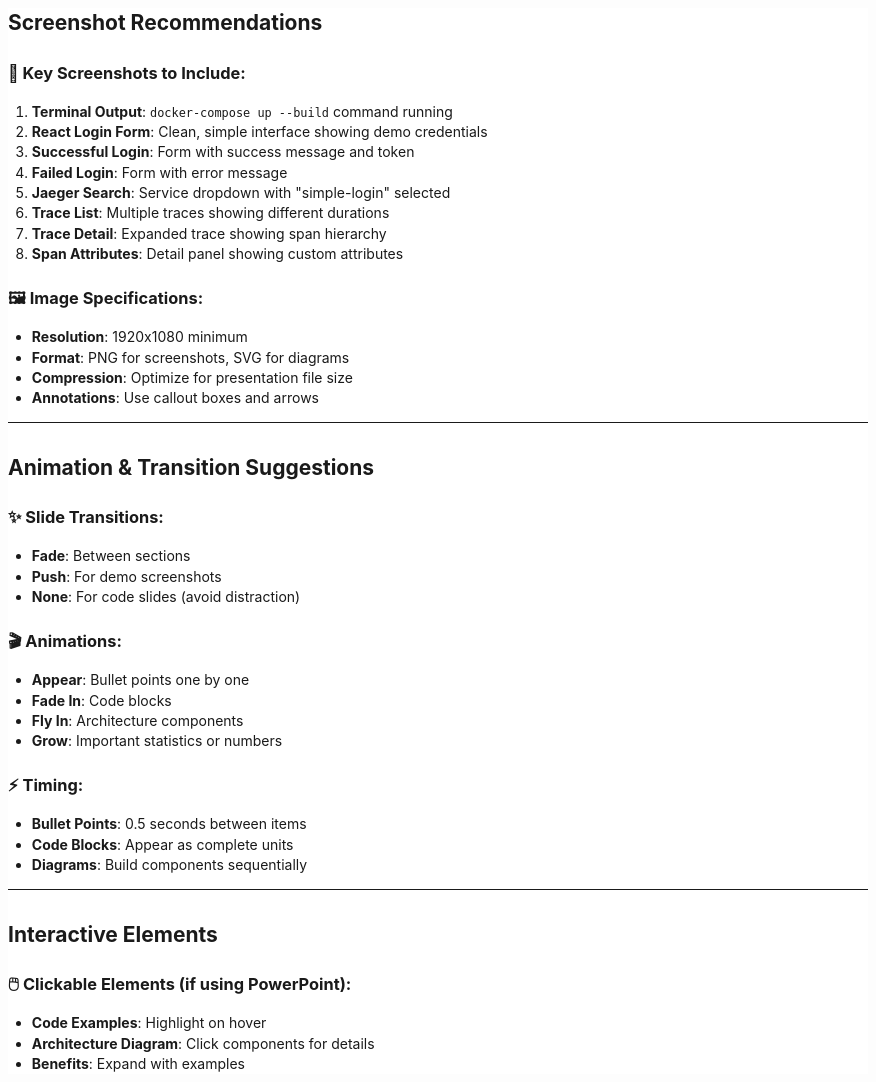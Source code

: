 
## Screenshot Recommendations

### 📸 Key Screenshots to Include:

1. **Terminal Output**: `docker-compose up --build` command running
2. **React Login Form**: Clean, simple interface showing demo credentials
3. **Successful Login**: Form with success message and token
4. **Failed Login**: Form with error message
5. **Jaeger Search**: Service dropdown with "simple-login" selected
6. **Trace List**: Multiple traces showing different durations
7. **Trace Detail**: Expanded trace showing span hierarchy
8. **Span Attributes**: Detail panel showing custom attributes

### 🖼️ Image Specifications:
- **Resolution**: 1920x1080 minimum
- **Format**: PNG for screenshots, SVG for diagrams
- **Compression**: Optimize for presentation file size
- **Annotations**: Use callout boxes and arrows

---

## Animation & Transition Suggestions

### ✨ Slide Transitions:
- **Fade**: Between sections
- **Push**: For demo screenshots
- **None**: For code slides (avoid distraction)

### 🎬 Animations:
- **Appear**: Bullet points one by one
- **Fade In**: Code blocks
- **Fly In**: Architecture components
- **Grow**: Important statistics or numbers

### ⚡ Timing:
- **Bullet Points**: 0.5 seconds between items
- **Code Blocks**: Appear as complete units
- **Diagrams**: Build components sequentially

---

## Interactive Elements

### 🖱️ Clickable Elements (if using PowerPoint):
- **Code Examples**: Highlight on hover
- **Architecture Diagram**: Click components for details
- **Benefits**: Expand with examples
